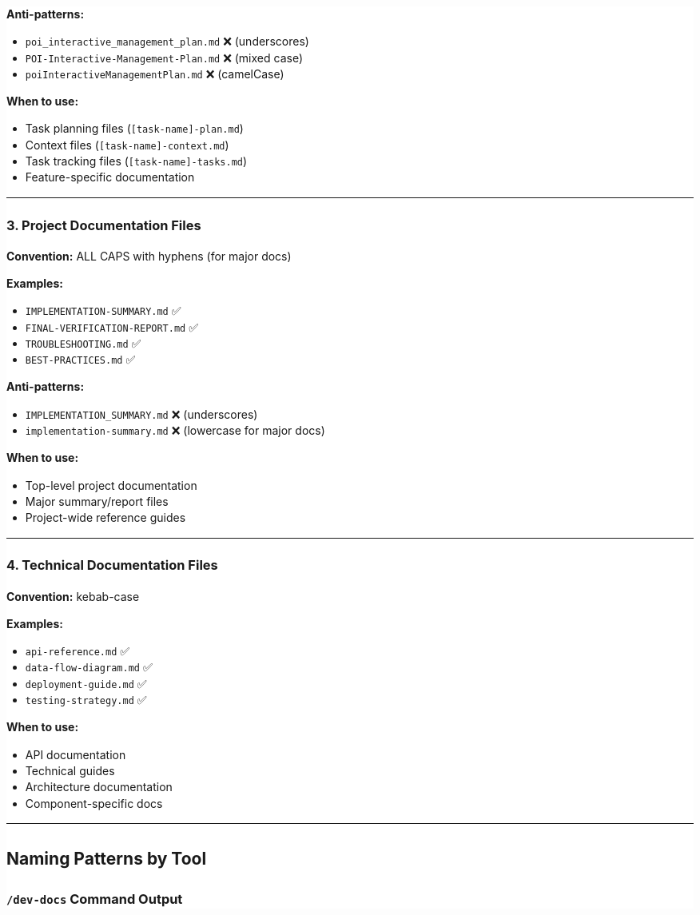 **Anti-patterns:**
- `poi_interactive_management_plan.md` ❌ (underscores)
- `POI-Interactive-Management-Plan.md` ❌ (mixed case)
- `poiInteractiveManagementPlan.md` ❌ (camelCase)

**When to use:**
- Task planning files (`[task-name]-plan.md`)
- Context files (`[task-name]-context.md`)
- Task tracking files (`[task-name]-tasks.md`)
- Feature-specific documentation

---

### 3. Project Documentation Files

**Convention:** ALL CAPS with hyphens (for major docs)

**Examples:**
- `IMPLEMENTATION-SUMMARY.md` ✅
- `FINAL-VERIFICATION-REPORT.md` ✅
- `TROUBLESHOOTING.md` ✅
- `BEST-PRACTICES.md` ✅

**Anti-patterns:**
- `IMPLEMENTATION_SUMMARY.md` ❌ (underscores)
- `implementation-summary.md` ❌ (lowercase for major docs)

**When to use:**
- Top-level project documentation
- Major summary/report files
- Project-wide reference guides

---

### 4. Technical Documentation Files

**Convention:** kebab-case

**Examples:**
- `api-reference.md` ✅
- `data-flow-diagram.md` ✅
- `deployment-guide.md` ✅
- `testing-strategy.md` ✅

**When to use:**
- API documentation
- Technical guides
- Architecture documentation
- Component-specific docs

---

## Naming Patterns by Tool

### `/dev-docs` Command Output
